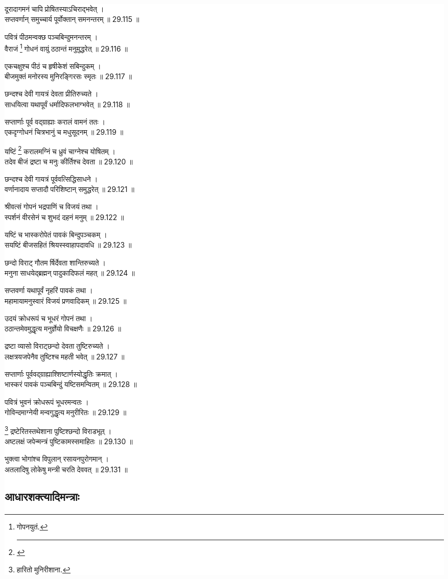 दूरादागमनं चापि प्रोषितस्याऽचिराद्भवेत् ।  
सप्तवर्णान् समुच्चार्य पूर्वोक्तान् समनन्तरम् ॥ 29.115 ॥

पवित्रं पीठमन्वक्छ पञ्चबिन्दुमनन्तरम् ।  
वैराजं [^54] गोधनं वायुं ठठान्तं मनुमुद्धरेत् ॥ 29.116 ॥


[^54]: गोपनयुतं.


एकचक्षुश्च पीठं च हृषीकेशं सबिन्दुकम् ।  
बीजमुक्तं मनोरस्य मुनिरङ्गिरसः स्मृतः ॥ 29.117 ॥

छन्दश्च देवी गायत्रं देवता प्रीतिरुच्यते ।  
साधयित्वा यथापूर्वं धर्मादिफलभाग्भवेत् ॥ 29.118 ॥

सप्तार्णाः पूर्व वद्ग्राह्याः करालं वामनं ततः ।  
एकदृग्गोधनं चित्रभानुं च मधुसूदनम् ॥ 29.119 ॥

यष्टिं [^55] करालमग्निं च ध्रुवं चाग्नेश्च योषितम् ।  
तदेव बीजं द्रष्टा च मनुः कीर्तिश्च देवता ॥ 29.120 ॥


[^55]: ****


छन्दश्च देवी गायत्रं पूर्ववत्सिद्धिसाधने ।  
वर्णानादाय सप्तादौ परिशिष्टान् समुद्धरेत् ॥ 29.121 ॥

श्रीवत्सं गोपनं भद्रपाणिं च विजयं तथा ।  
स्पर्शनं वीरसेनं च शुभदं दहनं मनुम् ॥ 29.122 ॥

यष्टिं च भास्करोपेतं पावकं बिन्दुपञ्चकम् ।  
सयष्टिं बीजसहितं श्रियस्स्वाहापदावधि ॥ 29.123 ॥

छन्दो विराट् गौतम र्षिर्देवता शान्तिरुच्यते ।  
मनुना साधयेद्ब्रह्मन् पादुकादिफलं महत् ॥ 29.124 ॥

सप्तवर्णा यथापूर्वं नृहरिं पावकं तथा ।  
महामायामनुस्वारं विजयं प्रणवादिकम् ॥ 29.125 ॥

उदयं क्रोधरूपं च भूधरं गोपनं तथा ।  
ठठान्तमेवमुद्धृत्य मनुर्ज्ञेयो विचक्षणैः ॥ 29.126 ॥

द्रष्टा व्यासो विराट्छन्दो देवता तुष्टिरुच्यते ।  
लक्षत्रयजपेनैव तुष्टिश्च महती भवेत् ॥ 29.127 ॥

सप्तार्णाः पूर्ववद्ग्राह्याश्शिष्टार्णस्योद्धृतिः क्रमात् ।  
भास्करं पावकं पञ्चबिन्दुं यष्टिसमन्वितम् ॥ 29.128 ॥

पवित्रं भुवनं क्रोधरूपं भूधरमन्वतः ।  
गोविन्दमाग्नेयी मन्वगुद्धृत्य मनुरीरितः ॥ 29.129 ॥

[^56] द्रष्टेरितस्तथेशाना पुष्टिश्छन्दो विराडभूत् ।  
अष्टलक्षं जपेन्मन्त्रं पुष्टिकामस्समाहितः ॥ 29.130 ॥


[^56]: हारितो मुनिरीशाना.


भुक्त्वा भोगांश्च विपुलान् रसायनपुरोगमान् ।  
अतलादिषु लोकेषु मन्त्री चरति देववत् ॥ 29.131 ॥

## आधारशक्त्यादिमन्त्राः


[^1]: पञ्चमः.
[^2]: मङ्कणक इत्यत्र द्विदियोऽनुनासिकोवर्णः स्वनर्ग प्रथमद्वितीयाभ्यां पृथक् सन्दानितो द्विधा पठ्यते.
[^3]: प्रागुक्त.
[^4]: भिधम् ॥ शुभदं मन्दरं.
[^5]: मुग्रं च.
[^6]: कलहं शक्र.
[^7]: इदमेकं पद्यङ्क्वचिन्न.
[^8]: सहितम्.
[^9]: धन.
[^10]: परिजनान् दुर्गादी.
[^11]: करण्डश्च.
[^12]: शलबस्तथा । कणवर्णेषु संस्थाप्य मन्त्रस्थं नामपूर्वकम्.
[^13]: मन्त्रान्तं मन्त्र.
[^14]: मुनयो.
[^15]: जृम्भते.
[^16]: कथितो.
[^17]: मुख्येन्द्र.
[^18]: धान्याध्यक्ष.
[^19]: सवनम्.
[^20]: श्शबला.
[^21]: नापि.
[^22]: सङ्खातालिकुल.
[^23]: शब्दं.
[^24]: " भास्करं---द्विरीरयेत्" इत्यन्तं श्लोक द्वयं क्वचिदधिकमस्ति.
[^25]: विसर्जितम् ॥
[^26]: प्रोच्यत्वद्भक्तमनलं.
[^27]: निगममन्वक्च.
[^28]: तल्लन्तं द्विर्विलोचनम् ॥
[^29]: जये.
[^30]: वसुधाया मनुर्ब्रह्मन् वक्ष्यामि श्रूयतान्त्वया.
[^31]: मारुतं.
[^32]: मारुतं देवदत्तम् - मारुतं देवं दत्तम्.
[^33]: योजयेच्च नमस्कारपदं शृणु सयाचित ? । तथा सौम्या च सम्बुद्धौ समयेति पदद्वयम् ॥ अभयङ्करि चेत्युक्त्वा महाशब्दमनन्तरम् । टाबन्त स्समयावन्त ? स्सम्बुद्धौ च तथाविधि ॥
[^34]: भगपूर्वन्नतीति च.
[^35]: मह्वयेत् ।
[^36]: चधोमुख.
[^37]: स्तनदघ्ने.
[^38]: दन्ते.
[^39]: सबिन्दुमङ्ग.
[^40]: दरगोधने । नत्यन्तमेव सप्तार्णोमनुस्सम्प्रति दर्शितः ॥
[^41]: कमलां.
[^42]: सुभगं पुलहान्तं.
[^43]: " पानकं-यष्टिसंयुतम्" इत्येकः श्लोकः क्वचिदधिको दृश्यते.
[^44]: सुधालयम्.
[^45]: इत्युच्चरे त्स्वयं चाङ्गं.
[^46]: सकृच्छ्रवण.
[^47]: खस्य च ब्रह्मलोकेशं गोधनं चन्द्रशेखरम्.
[^48]: यष्टिवर्जंविसर्गान्तं.
[^49]: अर्णोद्धारे च पर्वते.
[^50]: र्ण.
[^51]: जले शानं.
[^52]: दरं गोविन्दमग्नियुक् ।
[^53]: मनुरीरितः ॥
[^57]: पुलहं.
[^58]: चतुर्गतिं माधवं च सत्यन्तः कुर्मामन्त्रराट् ॥
[^59]: शक्तिं.
[^60]: ज्वालाविततविग्रहम् ।
[^61]: सजलाभरणोपेतं ध्यायेदग्नि.
[^62]: उद्गीथ मंशु.
[^63]: मतिं.
[^64]: पृष्ठतो नागवपुषं.
[^65]: बोगिवेष्टनविष्टरम्.
[^66]: गोपनाह्वानं.
[^67]: च नङ्पार्वाणां च.
[^68]: स्तस्यैषांस्तन्मनुः पुनः ।
[^69]: तदध्यासं मन्त्रान्वच्मि.
[^70]: त्रयं साकारबिन्दुकम् ॥ अनुरक्तः.
[^71]: युतं.
[^72]: ब्जमनुः स्मृतः.
[^73]: सिक्यं तावदन्य.
[^74]: स्त्रयः.
[^75]: विनायकञ्च दुर्गां च मन्द्रिणा.
[^76]: तैर.
[^77]: तृतीया.
[^78]: त्वृत साधनम् ।
[^79]: शान्तिं तादृग्विभक्तिताः.
[^80]: तामर्चने.
[^81]: मादिदेवं च.
[^82]: पवित्रं च.
[^83]: स्वाहयानसितं मनुः ।
[^84]: आग्न्यादिषु च दिक्षु च.
[^85]: विघ्नेश.
[^86]: " खलुरिकाधरित्रीषु खड्गं कौमो दकीं धनुः" इत्येव क्वचिदस्ति. मध्यगतः "वह्न्यादीनां---मुसलं शङ्खम्" इति श्लोकखण्डः नदृश्यते.
[^87]: मध्यान्तर्हारसालस्य.
[^88]: वोत्तर.
[^89]: कुर्मजा.
[^90]: विनायकः क्षेत्र पालः कुश्माण्डः.
[^91]: धेनुकान्ता.
[^92]: वसन्ति.
[^93]: होमै.